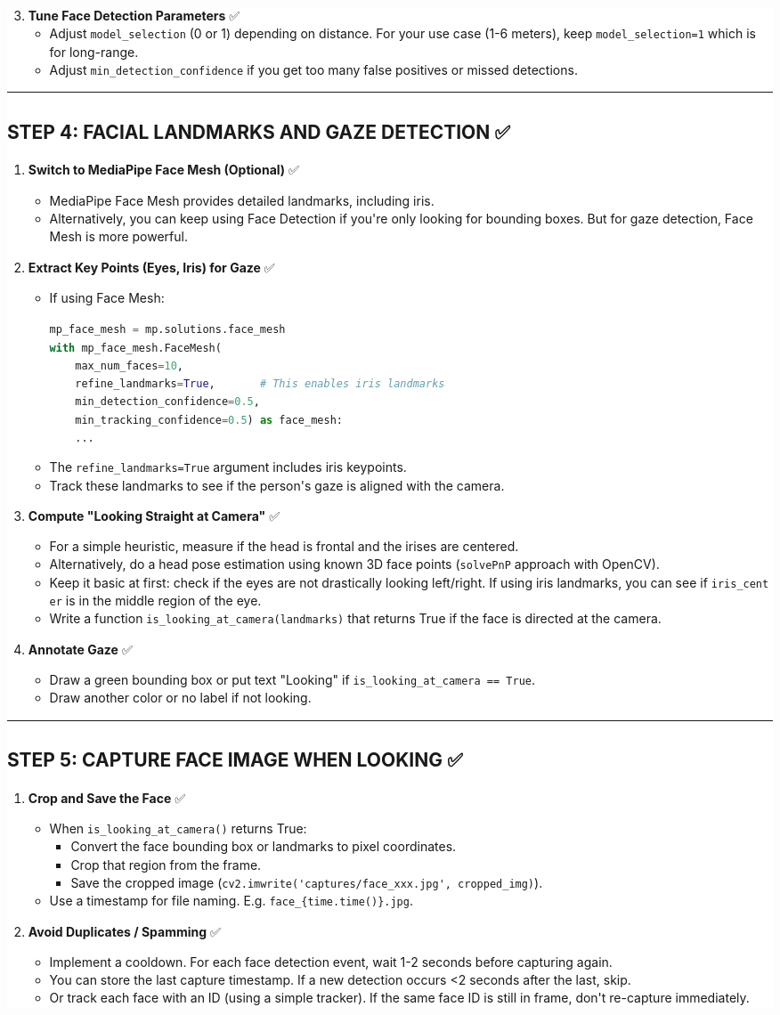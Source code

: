 3. **Tune Face Detection Parameters** ✅
   - Adjust `model_selection` (0 or 1) depending on distance. For your use case (1-6 meters), keep `model_selection=1` which is for long-range.
   - Adjust `min_detection_confidence` if you get too many false positives or missed detections.

---

## STEP 4: FACIAL LANDMARKS AND GAZE DETECTION ✅

1. **Switch to MediaPipe Face Mesh (Optional)** ✅
   - MediaPipe Face Mesh provides detailed landmarks, including iris.
   - Alternatively, you can keep using Face Detection if you're only looking for bounding boxes. But for gaze detection, Face Mesh is more powerful.

2. **Extract Key Points (Eyes, Iris) for Gaze** ✅
   - If using Face Mesh:
     ```python
     mp_face_mesh = mp.solutions.face_mesh
     with mp_face_mesh.FaceMesh(
         max_num_faces=10,
         refine_landmarks=True,       # This enables iris landmarks
         min_detection_confidence=0.5,
         min_tracking_confidence=0.5) as face_mesh:
         ...
     ```
   - The `refine_landmarks=True` argument includes iris keypoints.
   - Track these landmarks to see if the person's gaze is aligned with the camera.

3. **Compute "Looking Straight at Camera"** ✅
   - For a simple heuristic, measure if the head is frontal and the irises are centered.
   - Alternatively, do a head pose estimation using known 3D face points (`solvePnP` approach with OpenCV).
   - Keep it basic at first: check if the eyes are not drastically looking left/right. If using iris landmarks, you can see if `iris_center` is in the middle region of the eye.
   - Write a function `is_looking_at_camera(landmarks)` that returns True if the face is directed at the camera.

4. **Annotate Gaze** ✅
   - Draw a green bounding box or put text "Looking" if `is_looking_at_camera == True`.
   - Draw another color or no label if not looking.

---

## STEP 5: CAPTURE FACE IMAGE WHEN LOOKING ✅

1. **Crop and Save the Face** ✅
   - When `is_looking_at_camera()` returns True:
     - Convert the face bounding box or landmarks to pixel coordinates.
     - Crop that region from the frame.
     - Save the cropped image (`cv2.imwrite('captures/face_xxx.jpg', cropped_img)`).
   - Use a timestamp for file naming. E.g. `face_{time.time()}.jpg`.

2. **Avoid Duplicates / Spamming** ✅
   - Implement a cooldown. For each face detection event, wait 1-2 seconds before capturing again.
   - You can store the last capture timestamp. If a new detection occurs <2 seconds after the last, skip.
   - Or track each face with an ID (using a simple tracker). If the same face ID is still in frame, don't re-capture immediately.
